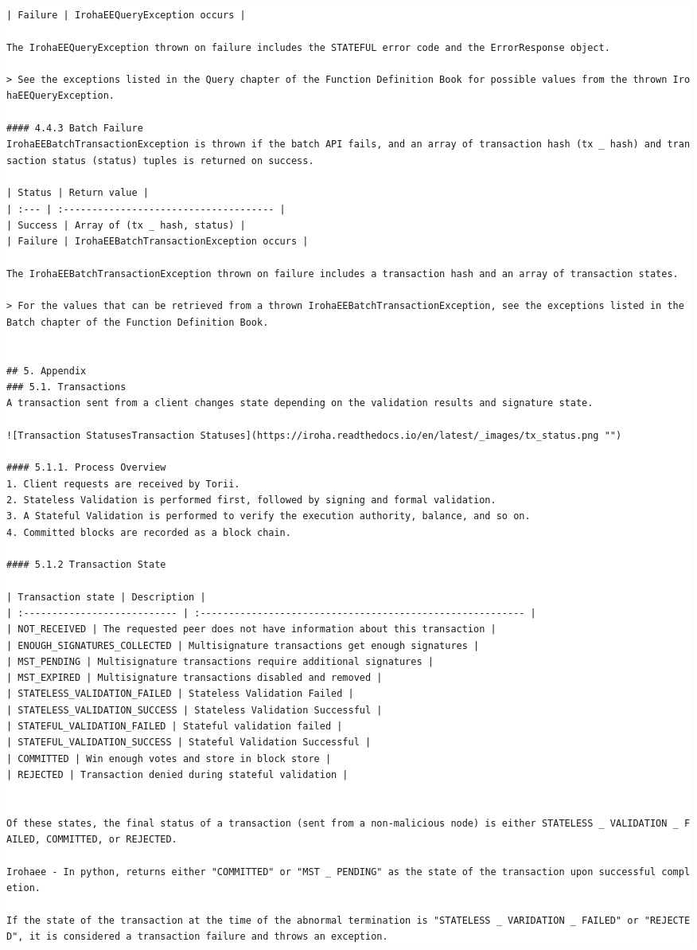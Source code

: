 ```
| Failure | IrohaEEQueryException occurs |

The IrohaEEQueryException thrown on failure includes the STATEFUL error code and the ErrorResponse object.

> See the exceptions listed in the Query chapter of the Function Definition Book for possible values from the thrown IrohaEEQueryException.

#### 4.4.3 Batch Failure
IrohaEEBatchTransactionException is thrown if the batch API fails, and an array of transaction hash (tx _ hash) and transaction status (status) tuples is returned on success.

| Status | Return value |
| :--- | :------------------------------------- |
| Success | Array of (tx _ hash, status) |
| Failure | IrohaEEBatchTransactionException occurs |

The IrohaEEBatchTransactionException thrown on failure includes a transaction hash and an array of transaction states.

> For the values that can be retrieved from a thrown IrohaEEBatchTransactionException, see the exceptions listed in the Batch chapter of the Function Definition Book.


## 5. Appendix
### 5.1. Transactions
A transaction sent from a client changes state depending on the validation results and signature state.

![Transaction StatusesTransaction Statuses](https://iroha.readthedocs.io/en/latest/_images/tx_status.png "")

#### 5.1.1. Process Overview
1. Client requests are received by Torii.
2. Stateless Validation is performed first, followed by signing and formal validation.
3. A Stateful Validation is performed to verify the execution authority, balance, and so on.
4. Committed blocks are recorded as a block chain.

#### 5.1.2 Transaction State

| Transaction state | Description |
| :--------------------------- | :--------------------------------------------------------- |
| NOT_RECEIVED | The requested peer does not have information about this transaction |
| ENOUGH_SIGNATURES_COLLECTED | Multisignature transactions get enough signatures |
| MST_PENDING | Multisignature transactions require additional signatures |
| MST_EXPIRED | Multisignature transactions disabled and removed |
| STATELESS_VALIDATION_FAILED | Stateless Validation Failed |
| STATELESS_VALIDATION_SUCCESS | Stateless Validation Successful |
| STATEFUL_VALIDATION_FAILED | Stateful validation failed |
| STATEFUL_VALIDATION_SUCCESS | Stateful Validation Successful |
| COMMITTED | Win enough votes and store in block store |
| REJECTED | Transaction denied during stateful validation |


Of these states, the final status of a transaction (sent from a non-malicious node) is either STATELESS _ VALIDATION _ FAILED, COMMITTED, or REJECTED.

Irohaee - In python, returns either "COMMITTED" or "MST _ PENDING" as the state of the transaction upon successful completion.

If the state of the transaction at the time of the abnormal termination is "STATELESS _ VARIDATION _ FAILED" or "REJECTED", it is considered a transaction failure and throws an exception.

```